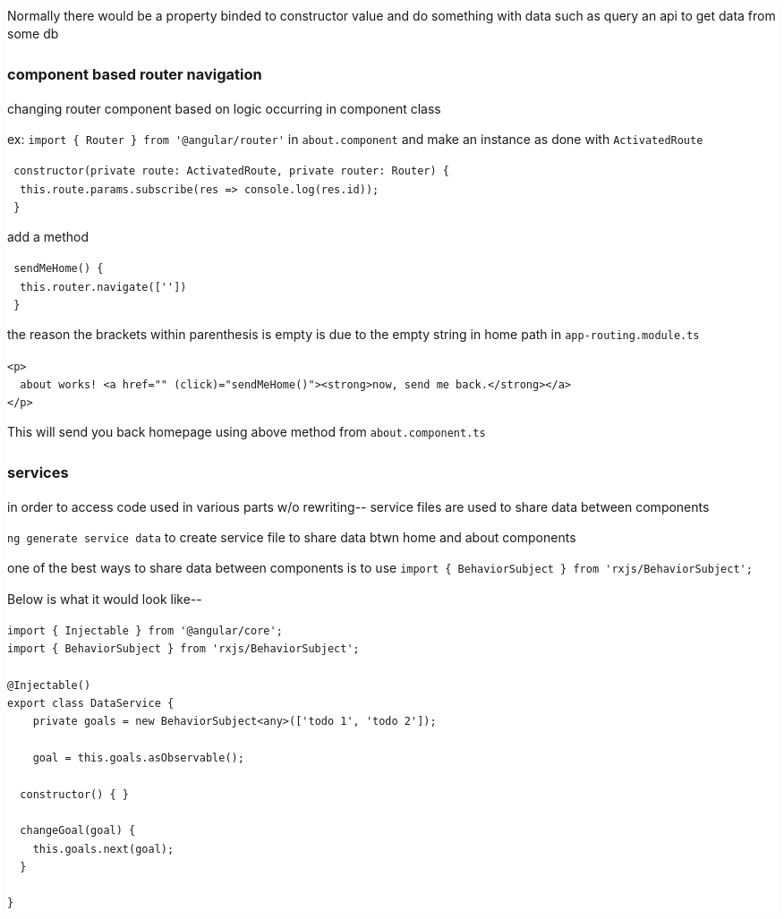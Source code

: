 Normally there would be a property binded to constructor value and do something with data such as query an api to get data from some db

### component based router navigation

changing router component based on logic occurring in component class

ex: `import { Router } from '@angular/router'` in `about.component`
and make an instance as done with `ActivatedRoute`

```
 constructor(private route: ActivatedRoute, private router: Router) { 
  this.route.params.subscribe(res => console.log(res.id));
 }

```

add a method 
```
 sendMeHome() {
  this.router.navigate([''])
 }

```
the reason the brackets within parenthesis is empty is due to the empty string in home path in `app-routing.module.ts`

```
<p>
  about works! <a href="" (click)="sendMeHome()"><strong>now, send me back.</strong></a>
</p>

```
This will send you back homepage using above method from `about.component.ts`

### services

in order to access code used in various parts w/o rewriting-- service files are used to share data between components

`ng generate service data` to create service file to share data btwn home and about components

one of the best ways to share data between components is to use `import { BehaviorSubject } from 'rxjs/BehaviorSubject';`

Below is what it would look like--

```
import { Injectable } from '@angular/core';
import { BehaviorSubject } from 'rxjs/BehaviorSubject';

@Injectable()
export class DataService {
	private goals = new BehaviorSubject<any>(['todo 1', 'todo 2']);

	goal = this.goals.asObservable();

  constructor() { }

  changeGoal(goal) {
  	this.goals.next(goal);
  }

}
```
